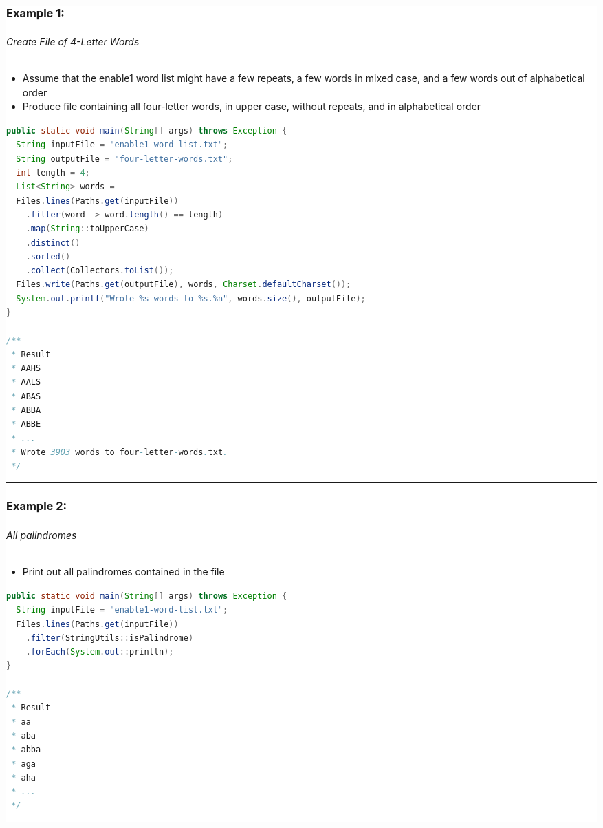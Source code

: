 
### Example 1:
###### Create File of 4-Letter Words

- Assume that the enable1 word list might have a few repeats, a few words in mixed case,
and a few words out of alphabetical order
- Produce file containing all four-letter words, in upper case, without repeats, and in
alphabetical order

```java
public static void main(String[] args) throws Exception {
  String inputFile = "enable1-word-list.txt";
  String outputFile = "four-letter-words.txt";
  int length = 4;
  List<String> words =
  Files.lines(Paths.get(inputFile))
    .filter(word -> word.length() == length)
    .map(String::toUpperCase)
    .distinct()
    .sorted()
    .collect(Collectors.toList());
  Files.write(Paths.get(outputFile), words, Charset.defaultCharset());
  System.out.printf("Wrote %s words to %s.%n", words.size(), outputFile);
}

/**
 * Result
 * AAHS
 * AALS
 * ABAS
 * ABBA
 * ABBE
 * ...
 * Wrote 3903 words to four-letter-words.txt.
 */
```

---

### Example 2:
###### All palindromes

- Print out all palindromes contained in the file

```java
public static void main(String[] args) throws Exception {
  String inputFile = "enable1-word-list.txt";
  Files.lines(Paths.get(inputFile))
    .filter(StringUtils::isPalindrome)
    .forEach(System.out::println);
}

/**
 * Result
 * aa
 * aba
 * abba
 * aga
 * aha
 * ...
 */
```

---